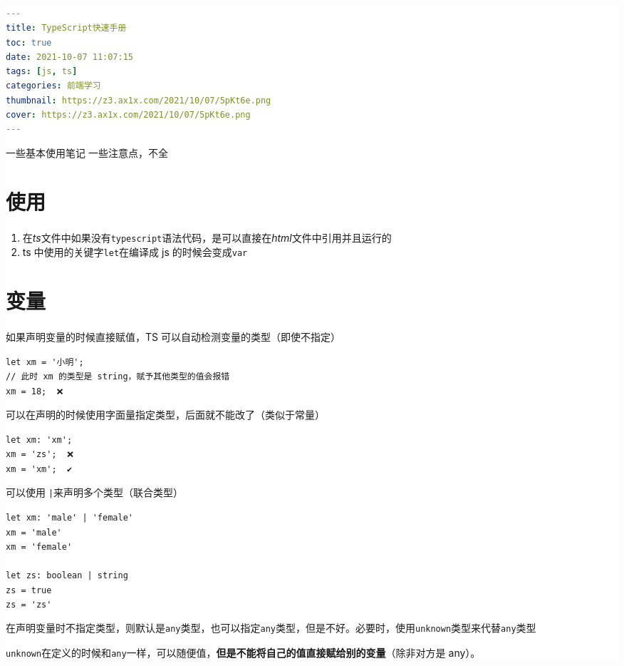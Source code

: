 ```yaml
---
title: TypeScript快速手册
toc: true
date: 2021-10-07 11:07:15
tags: [js, ts]
categories: 前端学习
thumbnail: https://z3.ax1x.com/2021/10/07/5pKt6e.png
cover: https://z3.ax1x.com/2021/10/07/5pKt6e.png
---
```


一些基本使用笔记
一些注意点，不全



# 使用

1. 在*ts*文件中如果没有`typescript`语法代码，是可以直接在*html*文件中引用并且运行的
2. ts 中使用的关键字`let`在编译成 js 的时候会变成`var`

# 变量

如果声明变量的时候直接赋值，TS 可以自动检测变量的类型（即使不指定）

```tsx
let xm = '小明';
// 此时 xm 的类型是 string，赋予其他类型的值会报错
xm = 18;  ❌
```

可以在声明的时候使用字面量指定类型，后面就不能改了（类似于常量）

```tsx
let xm: 'xm';
xm = 'zs';  ❌
xm = 'xm';  ✔️
```

可以使用 `|`来声明多个类型（联合类型）

```tsx
let xm: 'male' | 'female'
xm = 'male'
xm = 'female'

let zs: boolean | string
zs = true
zs = 'zs'
```

在声明变量时不指定类型，则默认是`any`类型，也可以指定`any`类型，但是不好。必要时，使用`unknown`类型来代替`any`类型

`unknown`在定义的时候和`any`一样，可以随便值，**但是不能将自己的值直接赋给别的变量**（除非对方是 any）。
